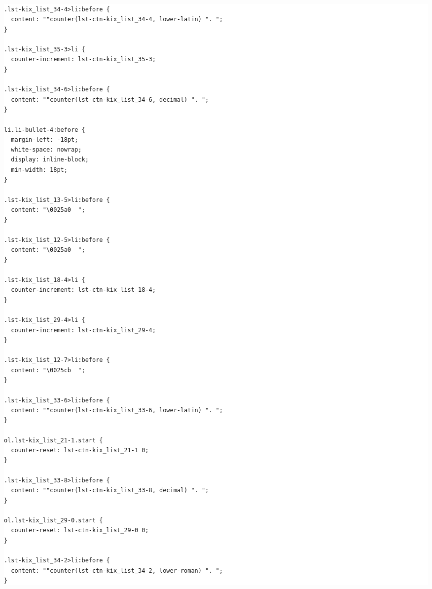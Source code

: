     .lst-kix_list_34-4>li:before {
      content: ""counter(lst-ctn-kix_list_34-4, lower-latin) ". ";
    }

    .lst-kix_list_35-3>li {
      counter-increment: lst-ctn-kix_list_35-3;
    }

    .lst-kix_list_34-6>li:before {
      content: ""counter(lst-ctn-kix_list_34-6, decimal) ". ";
    }

    li.li-bullet-4:before {
      margin-left: -18pt;
      white-space: nowrap;
      display: inline-block;
      min-width: 18pt;
    }

    .lst-kix_list_13-5>li:before {
      content: "\0025a0  ";
    }

    .lst-kix_list_12-5>li:before {
      content: "\0025a0  ";
    }

    .lst-kix_list_18-4>li {
      counter-increment: lst-ctn-kix_list_18-4;
    }

    .lst-kix_list_29-4>li {
      counter-increment: lst-ctn-kix_list_29-4;
    }

    .lst-kix_list_12-7>li:before {
      content: "\0025cb  ";
    }

    .lst-kix_list_33-6>li:before {
      content: ""counter(lst-ctn-kix_list_33-6, lower-latin) ". ";
    }

    ol.lst-kix_list_21-1.start {
      counter-reset: lst-ctn-kix_list_21-1 0;
    }

    .lst-kix_list_33-8>li:before {
      content: ""counter(lst-ctn-kix_list_33-8, decimal) ". ";
    }

    ol.lst-kix_list_29-0.start {
      counter-reset: lst-ctn-kix_list_29-0 0;
    }

    .lst-kix_list_34-2>li:before {
      content: ""counter(lst-ctn-kix_list_34-2, lower-roman) ". ";
    }
